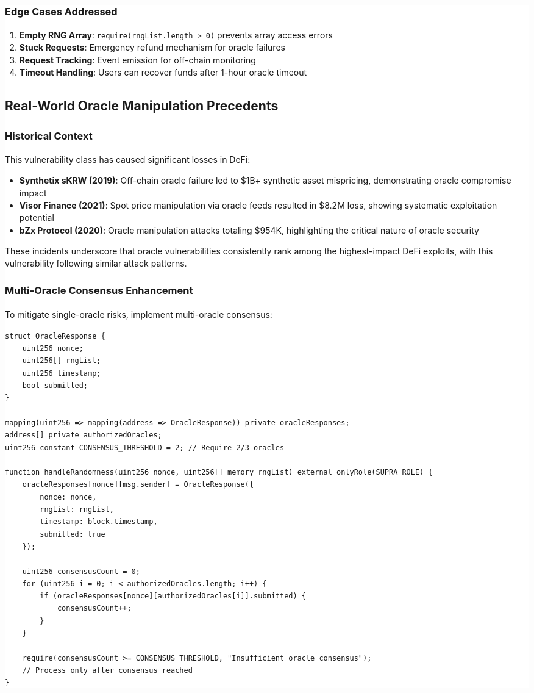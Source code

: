 ### Edge Cases Addressed
1. **Empty RNG Array**: `require(rngList.length > 0)` prevents array access errors
2. **Stuck Requests**: Emergency refund mechanism for oracle failures
3. **Request Tracking**: Event emission for off-chain monitoring
4. **Timeout Handling**: Users can recover funds after 1-hour oracle timeout

## Real-World Oracle Manipulation Precedents

### Historical Context
This vulnerability class has caused significant losses in DeFi:

- **Synthetix sKRW (2019)**: Off-chain oracle failure led to $1B+ synthetic asset mispricing, demonstrating oracle compromise impact
- **Visor Finance (2021)**: Spot price manipulation via oracle feeds resulted in $8.2M loss, showing systematic exploitation potential
- **bZx Protocol (2020)**: Oracle manipulation attacks totaling $954K, highlighting the critical nature of oracle security

These incidents underscore that oracle vulnerabilities consistently rank among the highest-impact DeFi exploits, with this vulnerability following similar attack patterns.

### Multi-Oracle Consensus Enhancement

To mitigate single-oracle risks, implement multi-oracle consensus:

```solidity
struct OracleResponse {
    uint256 nonce;
    uint256[] rngList;
    uint256 timestamp;
    bool submitted;
}

mapping(uint256 => mapping(address => OracleResponse)) private oracleResponses;
address[] private authorizedOracles;
uint256 constant CONSENSUS_THRESHOLD = 2; // Require 2/3 oracles

function handleRandomness(uint256 nonce, uint256[] memory rngList) external onlyRole(SUPRA_ROLE) {
    oracleResponses[nonce][msg.sender] = OracleResponse({
        nonce: nonce,
        rngList: rngList,
        timestamp: block.timestamp,
        submitted: true
    });
    
    uint256 consensusCount = 0;
    for (uint256 i = 0; i < authorizedOracles.length; i++) {
        if (oracleResponses[nonce][authorizedOracles[i]].submitted) {
            consensusCount++;
        }
    }
    
    require(consensusCount >= CONSENSUS_THRESHOLD, "Insufficient oracle consensus");
    // Process only after consensus reached
}
```
